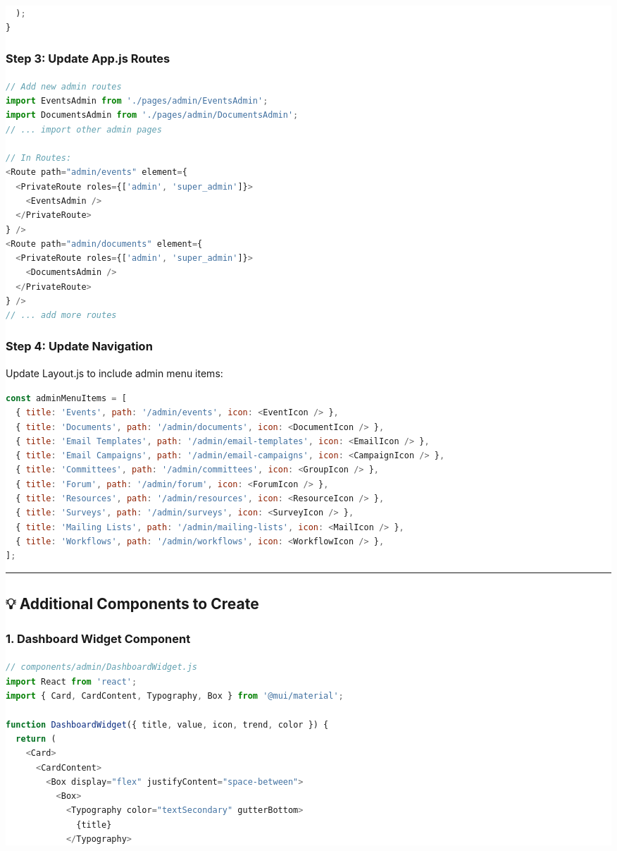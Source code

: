 ```javascript
  );
}
```

### Step 3: Update App.js Routes

```javascript
// Add new admin routes
import EventsAdmin from './pages/admin/EventsAdmin';
import DocumentsAdmin from './pages/admin/DocumentsAdmin';
// ... import other admin pages

// In Routes:
<Route path="admin/events" element={
  <PrivateRoute roles={['admin', 'super_admin']}>
    <EventsAdmin />
  </PrivateRoute>
} />
<Route path="admin/documents" element={
  <PrivateRoute roles={['admin', 'super_admin']}>
    <DocumentsAdmin />
  </PrivateRoute>
} />
// ... add more routes
```

### Step 4: Update Navigation

Update Layout.js to include admin menu items:

```javascript
const adminMenuItems = [
  { title: 'Events', path: '/admin/events', icon: <EventIcon /> },
  { title: 'Documents', path: '/admin/documents', icon: <DocumentIcon /> },
  { title: 'Email Templates', path: '/admin/email-templates', icon: <EmailIcon /> },
  { title: 'Email Campaigns', path: '/admin/email-campaigns', icon: <CampaignIcon /> },
  { title: 'Committees', path: '/admin/committees', icon: <GroupIcon /> },
  { title: 'Forum', path: '/admin/forum', icon: <ForumIcon /> },
  { title: 'Resources', path: '/admin/resources', icon: <ResourceIcon /> },
  { title: 'Surveys', path: '/admin/surveys', icon: <SurveyIcon /> },
  { title: 'Mailing Lists', path: '/admin/mailing-lists', icon: <MailIcon /> },
  { title: 'Workflows', path: '/admin/workflows', icon: <WorkflowIcon /> },
];
```

---

## 💡 Additional Components to Create

### 1. Dashboard Widget Component

```javascript
// components/admin/DashboardWidget.js
import React from 'react';
import { Card, CardContent, Typography, Box } from '@mui/material';

function DashboardWidget({ title, value, icon, trend, color }) {
  return (
    <Card>
      <CardContent>
        <Box display="flex" justifyContent="space-between">
          <Box>
            <Typography color="textSecondary" gutterBottom>
              {title}
            </Typography>
```